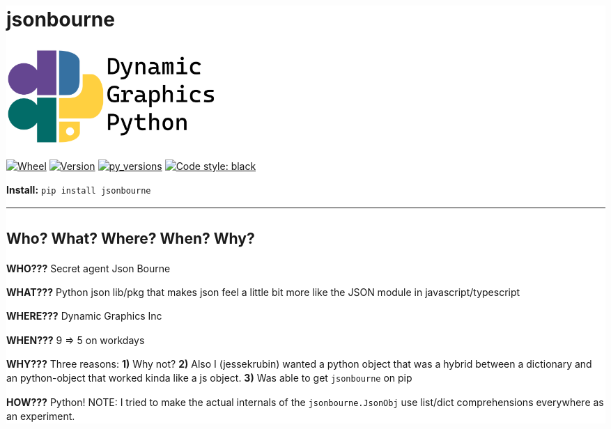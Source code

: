 # jsonbourne

<img src="https://github.com/dynamic-graphics-inc/dgpy-libs/blob/master/_data/dgpy_banner.svg?raw=true" alt="drawing" width="320"/>

[![Wheel](https://img.shields.io/pypi/wheel/jsonbourne.svg)](https://img.shields.io/pypi/wheel/jsonbourne.svg)
[![Version](https://img.shields.io/pypi/v/jsonbourne.svg)](https://img.shields.io/pypi/v/jsonbourne.svg)
[![py_versions](https://img.shields.io/pypi/pyversions/jsonbourne.svg)](https://img.shields.io/pypi/pyversions/jsonbourne.svg)
[![Code style: black](https://img.shields.io/badge/code%20style-black-000000.svg)](https://github.com/psf/black)

**Install:** `pip install jsonbourne`

___

## Who? What? Where? When? Why?

**WHO???** Secret agent Json Bourne

**WHAT???** Python json lib/pkg that makes json feel a little bit more like the JSON module in javascript/typescript

**WHERE???** Dynamic Graphics Inc

**WHEN???** 9 => 5 on workdays

**WHY???** Three reasons: **1)** Why not? **2)** Also I (jessekrubin) wanted a python object that was a hybrid between a dictionary and an python-object that worked kinda like a js object. **3)** Was able to get `jsonbourne` on pip

**HOW???** Python! NOTE: I tried to make the actual internals of the `jsonbourne.JsonObj` use list/dict comprehensions everywhere as an experiment.
